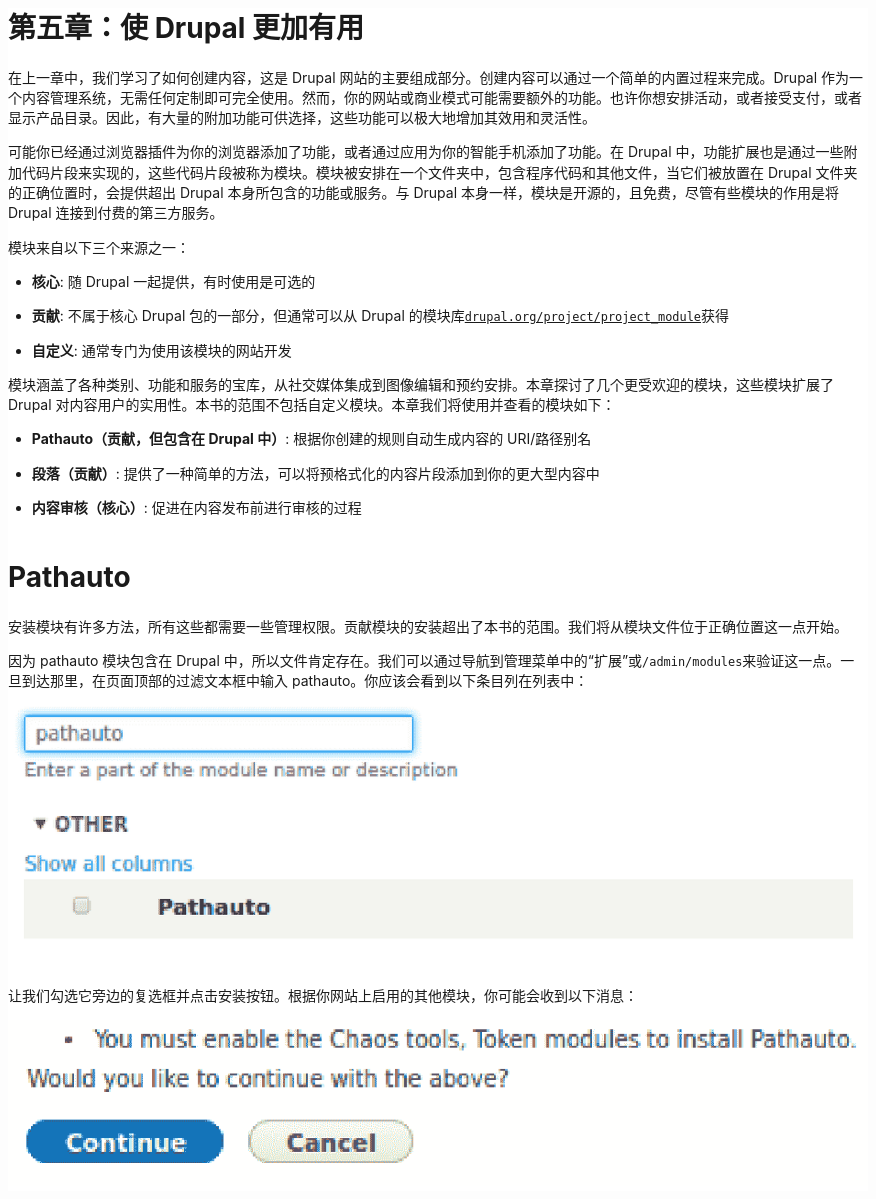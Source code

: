 # 第五章：使 Drupal 更加有用

在上一章中，我们学习了如何创建内容，这是 Drupal 网站的主要组成部分。创建内容可以通过一个简单的内置过程来完成。Drupal 作为一个内容管理系统，无需任何定制即可完全使用。然而，你的网站或商业模式可能需要额外的功能。也许你想安排活动，或者接受支付，或者显示产品目录。因此，有大量的附加功能可供选择，这些功能可以极大地增加其效用和灵活性。

可能你已经通过浏览器插件为你的浏览器添加了功能，或者通过应用为你的智能手机添加了功能。在 Drupal 中，功能扩展也是通过一些附加代码片段来实现的，这些代码片段被称为模块。模块被安排在一个文件夹中，包含程序代码和其他文件，当它们被放置在 Drupal 文件夹的正确位置时，会提供超出 Drupal 本身所包含的功能或服务。与 Drupal 本身一样，模块是开源的，且免费，尽管有些模块的作用是将 Drupal 连接到付费的第三方服务。

模块来自以下三个来源之一：

+   **核心**: 随 Drupal 一起提供，有时使用是可选的

+   **贡献**: 不属于核心 Drupal 包的一部分，但通常可以从 Drupal 的模块库[`drupal.org/project/project_module`](https://drupal.org/project/project_module)获得

+   **自定义**: 通常专门为使用该模块的网站开发

模块涵盖了各种类别、功能和服务的宝库，从社交媒体集成到图像编辑和预约安排。本章探讨了几个更受欢迎的模块，这些模块扩展了 Drupal 对内容用户的实用性。本书的范围不包括自定义模块。本章我们将使用并查看的模块如下：

+   **Pathauto（贡献，但包含在 Drupal 中）**: 根据你创建的规则自动生成内容的 URI/路径别名

+   **段落（贡献）**: 提供了一种简单的方法，可以将预格式化的内容片段添加到你的更大型内容中

+   **内容审核（核心）**: 促进在内容发布前进行审核的过程

# Pathauto

安装模块有许多方法，所有这些都需要一些管理权限。贡献模块的安装超出了本书的范围。我们将从模块文件位于正确位置这一点开始。

因为 pathauto 模块包含在 Drupal 中，所以文件肯定存在。我们可以通过导航到管理菜单中的“扩展”或`/admin/modules`来验证这一点。一旦到达那里，在页面顶部的过滤文本框中输入 pathauto。你应该会看到以下条目列在列表中：

![图片](img/d036bc19-3618-48ae-8883-2641df3b1b6c.png)

让我们勾选它旁边的复选框并点击安装按钮。根据你网站上启用的其他模块，你可能会收到以下消息：

![图片](img/e115b72e-ca85-4b2b-b8b4-c75f97286781.png)
